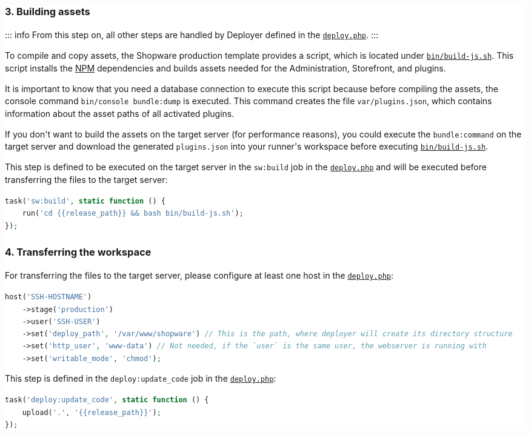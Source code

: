 ### 3. Building assets

::: info
From this step on, all other steps are handled by Deployer defined in the [`deploy.php`](deployment-with-deployer#deploy-php).
:::

To compile and copy assets, the Shopware production template provides a script, which is located under [`bin/build-js.sh`](https://github.com/shopware/production/blob/6.3/bin/build-js.sh). This script installs the [NPM](https://www.npmjs.com/) dependencies and builds assets needed for the Administration, Storefront, and plugins.

It is important to know that you need a database connection to execute this script because before compiling the assets, the console command `bin/console bundle:dump` is executed. This command creates the file `var/plugins.json`, which contains information about the asset paths of all activated plugins.

If you don't want to build the assets on the target server \(for performance reasons\), you could execute the `bundle:command` on the target server and download the generated `plugins.json` into your runner's workspace before executing [`bin/build-js.sh`](https://github.com/shopware/production/blob/6.3/bin/build-js.sh).

This step is defined to be executed on the target server in the `sw:build` job in the [`deploy.php`](deployment-with-deployer#deploy-php) and will be executed before transferring the files to the target server:

```php
task('sw:build', static function () {
    run('cd {{release_path}} && bash bin/build-js.sh');
});
```

### 4. Transferring the workspace

For transferring the files to the target server, please configure at least one host in the [`deploy.php`](deployment-with-deployer#deploy-php):

```php
host('SSH-HOSTNAME')
    ->stage('production')
    ->user('SSH-USER')
    ->set('deploy_path', '/var/www/shopware') // This is the path, where deployer will create its directory structure
    ->set('http_user', 'www-data') // Not needed, if the `user` is the same user, the webserver is running with 
    ->set('writable_mode', 'chmod');
```

This step is defined in the `deploy:update_code` job in the [`deploy.php`](deployment-with-deployer#deploy-php):

```php
task('deploy:update_code', static function () {
    upload('.', '{{release_path}}');
});
```
